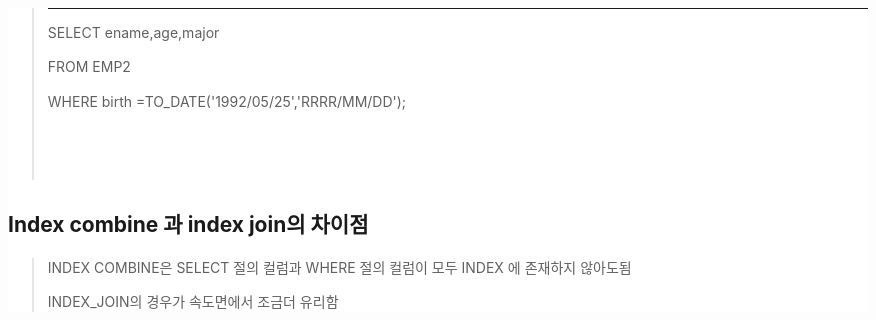>
> ----------------------------------------------------------------------------
>
> SELECT ename,age,major
>
> FROM EMP2
>
> WHERE birth =TO\_DATE('1992/05/25','RRRR/MM/DD');
>
>  
>
>  

Index combine 과 index join의 차이점
------------------------------------

> INDEX COMBINE은 SELECT 절의 컬럼과 WHERE 절의 컬럼이 모두 INDEX 에
> 존재하지 않아도됨
>
> INDEX\_JOIN의 경우가 속도면에서 조금더 유리함
